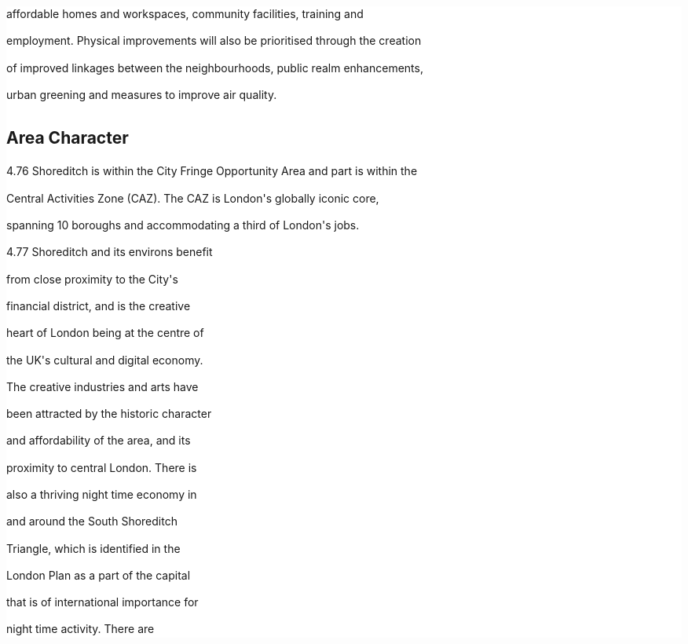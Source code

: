 
affordable  homes  and  workspaces,  community  facilities,  training  and  


employment.  Physical  improvements  will  also  be  prioritised  through  the  creation  


of  improved  linkages  between  the  neighbourhoods,  public  realm  enhancements,  


urban   greening   and   measures   to   improve   air   quality.  

## Area  Character

4.76 Shoreditch  is  within  the  City  Fringe  Opportunity  Area  and  part  is  within  the  


Central  Activities  Zone  (CAZ).  The  CAZ  is  London's  globally  iconic  core,  


spanning   10   boroughs   and   accommodating   a   third   of   London's  jobs.  


4.77 Shoreditch  and  its  environs  benefit  


from 
 close  proximity  to  the 
 City's  


financial  district,  and  is  the  creative  


heart  of  London  being  at  the  centre  of  


the  UK's  cultural  and  digital  economy.  


The  creative  industries  and  arts  have  


been  attracted  by  the  historic  character  


and  affordability  of  the  area,  and  its  


proximity  to  central  London.  There  is  


also  a  thriving  night  time  economy  in  


and  around  the  South  Shoreditch  


Triangle,  which  is  identified  in  the  


London  Plan  as  a  part  of  the  capital  


that  is  of  international  importance  for  


night 
 time 
 activity. 
 There 
 are  
